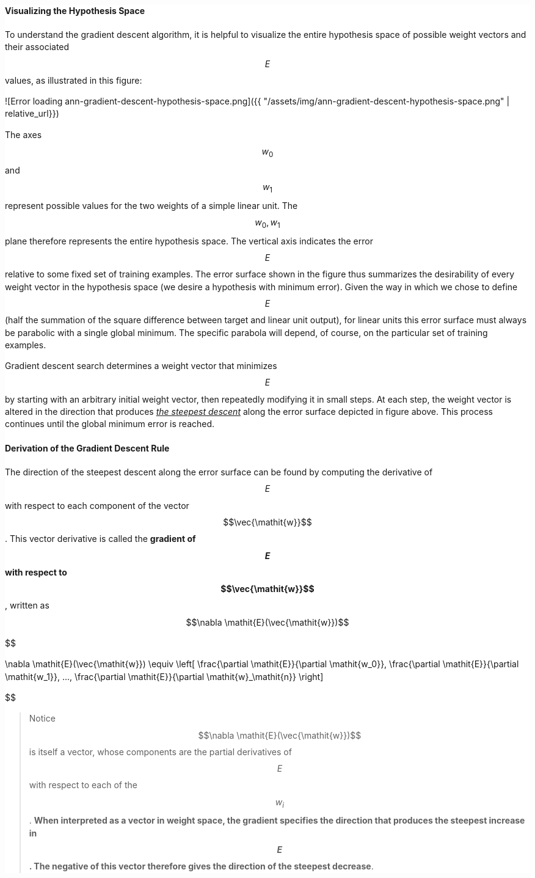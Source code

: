 #### Visualizing the Hypothesis Space

To understand the gradient descent algorithm, it is helpful to visualize the entire hypothesis space of possible weight 
vectors and their associated $$\mathit{E}$$ values, as illustrated in this figure:

![Error loading ann-gradient-descent-hypothesis-space.png]({{ "/assets/img/ann-gradient-descent-hypothesis-space.png" | relative_url}})

The axes $$\mathit{w}_0$$ and $$\mathit{w}_1$$ represent possible values for the two weights of a simple linear unit.
The $$\mathit{w}_0, \mathit{w}_1$$ plane therefore represents the entire hypothesis space. The vertical axis indicates
the error $$\mathit{E}$$ relative to some fixed set of training examples. The error surface shown in the figure thus 
summarizes the desirability of every weight vector in the hypothesis space (we desire a hypothesis with minimum error). 
Given the way in which we chose to define $$\mathit{E}$$ (half the summation of the square difference between target and 
linear unit output), for linear units this error surface must always be parabolic with a single global minimum. The 
specific parabola will depend, of course, on the particular set of training examples.

Gradient descent search determines a weight vector that minimizes $$\mathit{E}$$ by starting with an arbitrary initial 
weight vector, then repeatedly modifying it in small steps. At each step, the weight vector is altered in the direction 
that produces [_the steepest descent_](#derivation-of-the-gradient-descent-rule) along the error surface depicted in
figure above. This process continues until the global minimum error is reached.

#### Derivation of the Gradient Descent Rule

The direction of the steepest descent along the error surface can be found by computing the derivative of $$\mathit{E}$$ 
with respect to each component of the vector $$\vec{\mathit{w}}$$. This vector derivative is called the **gradient of 
$$\mathit{E}$$ with respect to $$\vec{\mathit{w}}$$**, written as $$\nabla \mathit{E}(\vec{\mathit{w}})$$

$$

\nabla \mathit{E}(\vec{\mathit{w}}) \equiv \left[ \frac{\partial \mathit{E}}{\partial \mathit{w_0}}, \frac{\partial \mathit{E}}{\partial \mathit{w_1}}, ..., \frac{\partial \mathit{E}}{\partial \mathit{w}_\mathit{n}} \right]

$$

> Notice $$\nabla \mathit{E}(\vec{\mathit{w}})$$ is itself a vector, whose components are the partial derivatives of $$\mathit{E}$$ with respect to
> each of the $$\mathit{w}_\mathit{i}$$. **When interpreted as a vector in weight space, the gradient specifies the direction that
> produces the steepest increase in $$\mathit{E}$$. The negative of this vector therefore gives the direction of the steepest
> decrease**.
